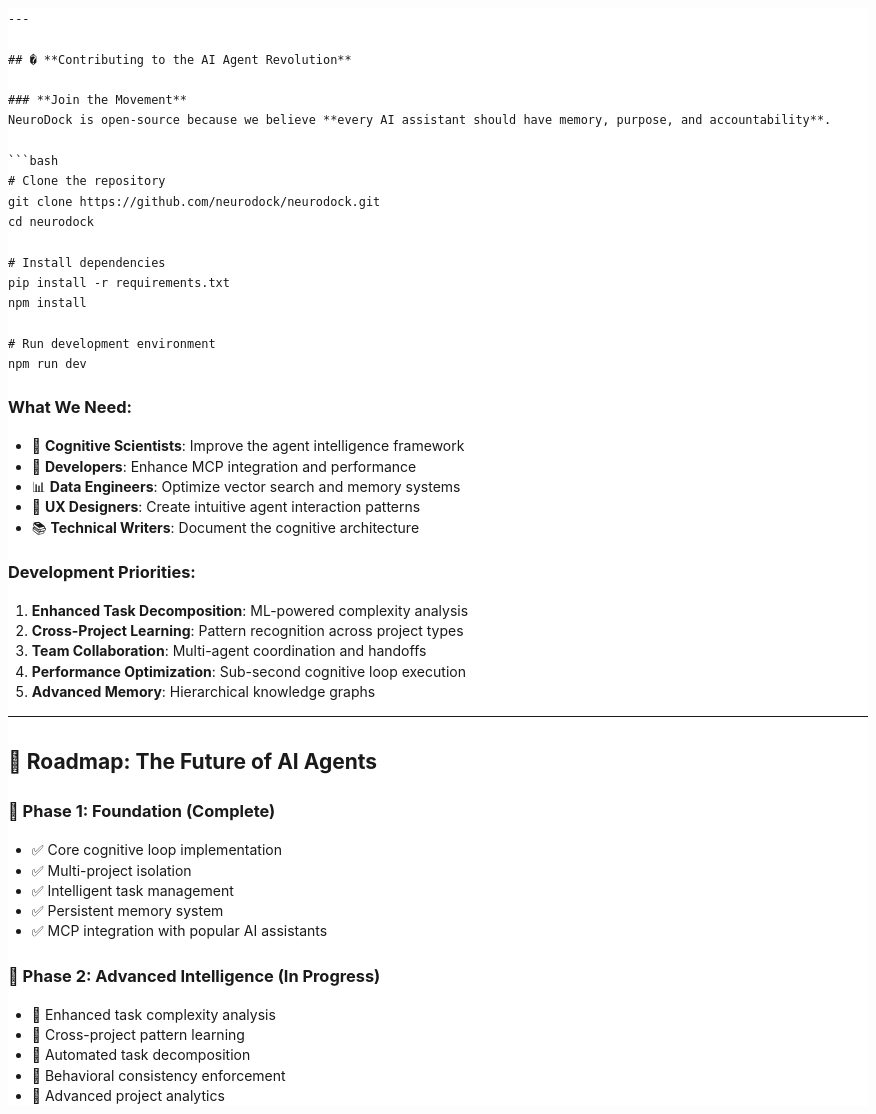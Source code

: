 ```
---

## � **Contributing to the AI Agent Revolution**

### **Join the Movement**
NeuroDock is open-source because we believe **every AI assistant should have memory, purpose, and accountability**.

```bash
# Clone the repository
git clone https://github.com/neurodock/neurodock.git
cd neurodock

# Install dependencies
pip install -r requirements.txt
npm install

# Run development environment
npm run dev
```

### **What We Need:**
- 🧠 **Cognitive Scientists**: Improve the agent intelligence framework
- 🔧 **Developers**: Enhance MCP integration and performance  
- 📊 **Data Engineers**: Optimize vector search and memory systems
- 🎨 **UX Designers**: Create intuitive agent interaction patterns
- 📚 **Technical Writers**: Document the cognitive architecture

### **Development Priorities:**
1. **Enhanced Task Decomposition**: ML-powered complexity analysis
2. **Cross-Project Learning**: Pattern recognition across project types
3. **Team Collaboration**: Multi-agent coordination and handoffs
4. **Performance Optimization**: Sub-second cognitive loop execution
5. **Advanced Memory**: Hierarchical knowledge graphs

---

## 🎯 **Roadmap: The Future of AI Agents**

### **🚀 Phase 1: Foundation (Complete)**
- ✅ Core cognitive loop implementation
- ✅ Multi-project isolation  
- ✅ Intelligent task management
- ✅ Persistent memory system
- ✅ MCP integration with popular AI assistants

### **🧠 Phase 2: Advanced Intelligence (In Progress)**
- 🔄 Enhanced task complexity analysis
- 🔄 Cross-project pattern learning
- 🔄 Automated task decomposition
- 🔄 Behavioral consistency enforcement
- 🔄 Advanced project analytics
